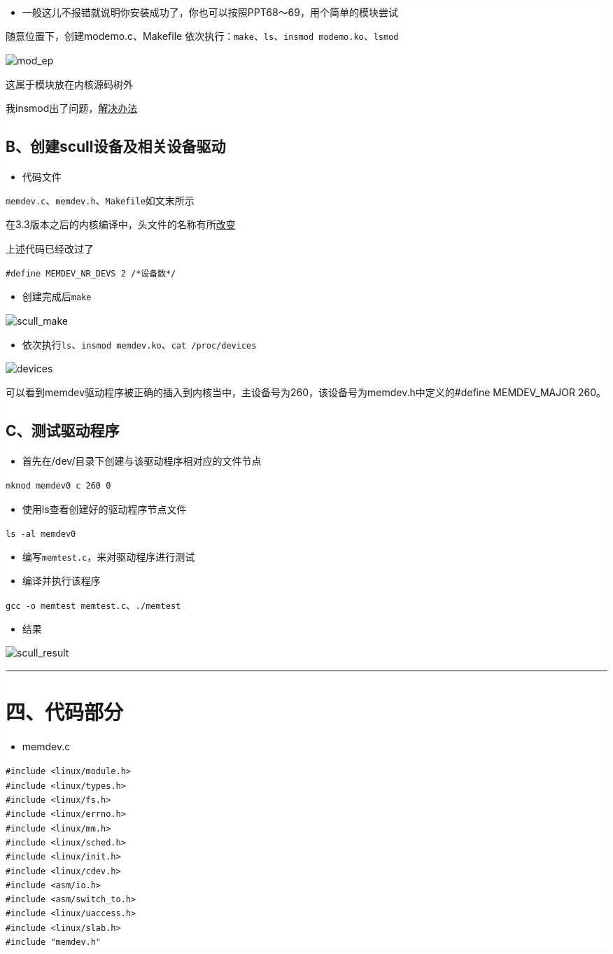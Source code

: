 * 一般这儿不报错就说明你安装成功了，你也可以按照PPT68～69，用个简单的模块尝试

随意位置下，创建modemo.c、Makefile
依次执行：`make`、`ls`、`insmod modemo.ko`、`lsmod`

![mod_ep](https://github.com/Meleus/Lunggoodteam/blob/master/screencut/Final/mod_ep.png)

这属于模块放在内核源码树外

我insmod出了问题，[解决办法](https://blog.csdn.net/m0_38066161/article/details/81812816)

## B、创建scull设备及相关设备驱动
* 代码文件

`memdev.c`、`memdev.h`、`Makefile`如文末所示

在3.3版本之后的内核编译中，头文件的名称有所[改变](https://blog.csdn.net/qq_40421682/article/details/97261197)

上述代码已经改过了

`#define MEMDEV_NR_DEVS 2 /*设备数*/`

* 创建完成后`make`

![scull_make](https://github.com/Meleus/Lunggoodteam/blob/master/screencut/Final/scull_make.png)

* 依次执行`ls`、`insmod memdev.ko`、`cat /proc/devices`

![devices](https://github.com/Meleus/Lunggoodteam/blob/master/screencut/Final/devices.png)

可以看到memdev驱动程序被正确的插入到内核当中，主设备号为260，该设备号为memdev.h中定义的#define MEMDEV_MAJOR 260。

## C、测试驱动程序
* 首先在/dev/目录下创建与该驱动程序相对应的文件节点

`mknod memdev0 c 260 0`

* 使用ls查看创建好的驱动程序节点文件

`ls -al memdev0`

* 编写`memtest.c`，来对驱动程序进行测试

* 编译并执行该程序

`gcc -o memtest memtest.c`、`./memtest`

* 结果

![scull_result](https://github.com/Meleus/Lunggoodteam/blob/master/screencut/Final/scull_result.png)

***
# 四、代码部分
* memdev.c

```
#include <linux/module.h>
#include <linux/types.h>
#include <linux/fs.h>
#include <linux/errno.h>
#include <linux/mm.h>
#include <linux/sched.h>
#include <linux/init.h>
#include <linux/cdev.h>
#include <asm/io.h>
#include <asm/switch_to.h>
#include <linux/uaccess.h>
#include <linux/slab.h>
#include "memdev.h"
```